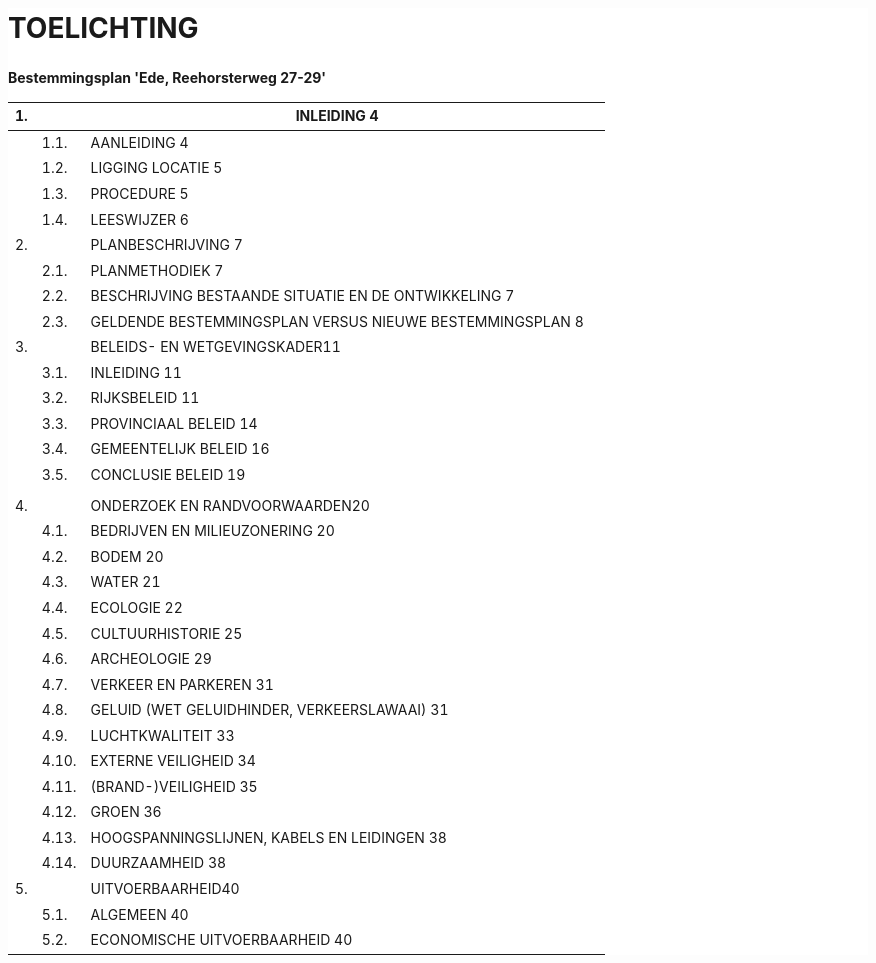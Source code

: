 # **TOELICHTING**

**Bestemmingsplan 'Ede, Reehorsterweg 27-29'**

| 1. |       | INLEIDING  4                                              |  |
|----|-------|-----------------------------------------------------------|--|
|    | 1.1.  | AANLEIDING 4                                              |  |
|    | 1.2.  | LIGGING LOCATIE  5                                        |  |
|    | 1.3.  | PROCEDURE 5                                               |  |
|    | 1.4.  | LEESWIJZER 6                                              |  |
| 2. |       | PLANBESCHRIJVING  7                                       |  |
|    | 2.1.  | PLANMETHODIEK  7                                          |  |
|    | 2.2.  | BESCHRIJVING BESTAANDE SITUATIE EN DE ONTWIKKELING 7      |  |
|    | 2.3.  | GELDENDE BESTEMMINGSPLAN VERSUS NIEUWE BESTEMMINGSPLAN  8 |  |
| 3. |       | BELEIDS- EN WETGEVINGSKADER11                             |  |
|    | 3.1.  | INLEIDING 11                                              |  |
|    | 3.2.  | RIJKSBELEID  11                                           |  |
|    | 3.3.  | PROVINCIAAL BELEID 14                                     |  |
|    | 3.4.  | GEMEENTELIJK BELEID 16                                    |  |
|    | 3.5.  | CONCLUSIE BELEID  19                                      |  |
|    |       |                                                           |  |
| 4. |       | ONDERZOEK EN RANDVOORWAARDEN20                            |  |
|    | 4.1.  | BEDRIJVEN EN MILIEUZONERING 20                            |  |
|    | 4.2.  | BODEM 20                                                  |  |
|    | 4.3.  | WATER 21                                                  |  |
|    | 4.4.  | ECOLOGIE 22                                               |  |
|    | 4.5.  | CULTUURHISTORIE  25                                       |  |
|    | 4.6.  | ARCHEOLOGIE  29                                           |  |
|    | 4.7.  | VERKEER EN PARKEREN 31                                    |  |
|    | 4.8.  | GELUID (WET GELUIDHINDER, VERKEERSLAWAAI) 31              |  |
|    | 4.9.  | LUCHTKWALITEIT  33                                        |  |
|    | 4.10. | EXTERNE VEILIGHEID  34                                    |  |
|    | 4.11. | (BRAND-)VEILIGHEID 35                                     |  |
|    | 4.12. | GROEN  36                                                 |  |
|    | 4.13. | HOOGSPANNINGSLIJNEN, KABELS EN LEIDINGEN 38               |  |
|    | 4.14. | DUURZAAMHEID 38                                           |  |
| 5. |       | UITVOERBAARHEID40                                         |  |
|    | 5.1.  | ALGEMEEN  40                                              |  |
|    | 5.2.  | ECONOMISCHE UITVOERBAARHEID  40                           |  |